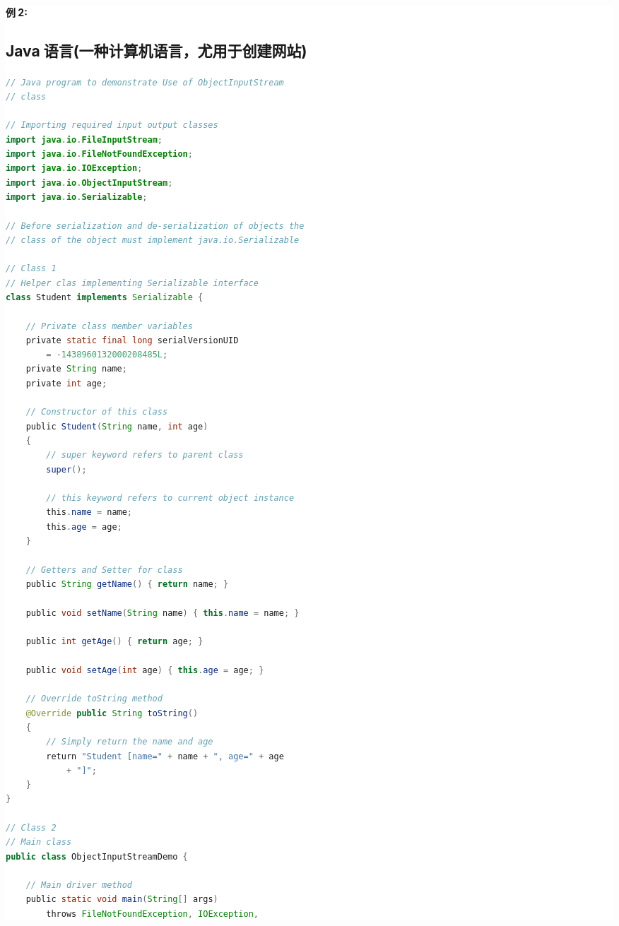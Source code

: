 **例 2:**

## Java 语言(一种计算机语言，尤用于创建网站)

```java
// Java program to demonstrate Use of ObjectInputStream
// class

// Importing required input output classes
import java.io.FileInputStream;
import java.io.FileNotFoundException;
import java.io.IOException;
import java.io.ObjectInputStream;
import java.io.Serializable;

// Before serialization and de-serialization of objects the
// class of the object must implement java.io.Serializable

// Class 1
// Helper clas implementing Serializable interface
class Student implements Serializable {

    // Private class member variables
    private static final long serialVersionUID
        = -1438960132000208485L;
    private String name;
    private int age;

    // Constructor of this class
    public Student(String name, int age)
    {
        // super keyword refers to parent class
        super();

        // this keyword refers to current object instance
        this.name = name;
        this.age = age;
    }

    // Getters and Setter for class
    public String getName() { return name; }

    public void setName(String name) { this.name = name; }

    public int getAge() { return age; }

    public void setAge(int age) { this.age = age; }

    // Override toString method
    @Override public String toString()
    {
        // Simply return the name and age
        return "Student [name=" + name + ", age=" + age
            + "]";
    }
}

// Class 2
// Main class
public class ObjectInputStreamDemo {

    // Main driver method
    public static void main(String[] args)
        throws FileNotFoundException, IOException,
```